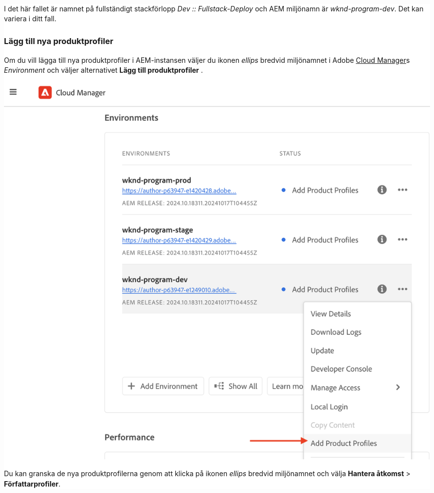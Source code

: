 I det här fallet är namnet på fullständigt stackförlopp _Dev :: Fullstack-Deploy_ och AEM miljönamn är _wknd-program-dev_. Det kan variera i ditt fall.

### Lägg till nya produktprofiler

Om du vill lägga till nya produktprofiler i AEM-instansen väljer du ikonen _ellips_ bredvid miljönamnet i Adobe [Cloud Manager](https://my.cloudmanager.adobe.com/)s _Environment_ och väljer alternativet **Lägg till produktprofiler** .

![Lägg till nya produktprofiler](assets/add-new-product-profiles.png)

Du kan granska de nya produktprofilerna genom att klicka på ikonen _ellips_ bredvid miljönamnet och välja **Hantera åtkomst** > **Författarprofiler**.
